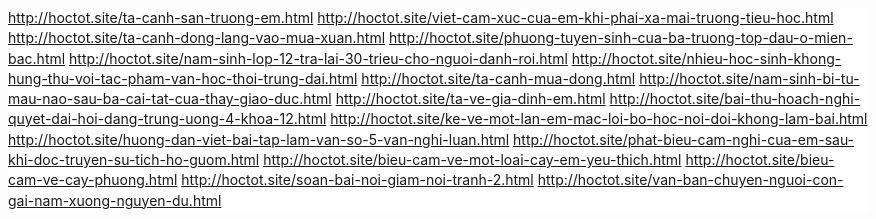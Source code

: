 <a class="markup--anchor markup--p-anchor" href="http://hoctot.site/ta-canh-san-truong-em.html" target="_blank" rel="nofollow noopener" data-href="http://hoctot.site/ta-canh-san-truong-em.html">http://hoctot.site/ta-canh-san-truong-em.html</a>
<a class="markup--anchor markup--p-anchor" href="http://hoctot.site/viet-cam-xuc-cua-em-khi-phai-xa-mai-truong-tieu-hoc.html" target="_blank" rel="nofollow noopener" data-href="http://hoctot.site/viet-cam-xuc-cua-em-khi-phai-xa-mai-truong-tieu-hoc.html">http://hoctot.site/viet-cam-xuc-cua-em-khi-phai-xa-mai-truong-tieu-hoc.html</a>
<a class="markup--anchor markup--p-anchor" href="http://hoctot.site/ta-canh-dong-lang-vao-mua-xuan.html" target="_blank" rel="nofollow noopener" data-href="http://hoctot.site/ta-canh-dong-lang-vao-mua-xuan.html">http://hoctot.site/ta-canh-dong-lang-vao-mua-xuan.html</a>
<a class="markup--anchor markup--p-anchor" href="http://hoctot.site/phuong-tuyen-sinh-cua-ba-truong-top-dau-o-mien-bac.html" target="_blank" rel="nofollow noopener" data-href="http://hoctot.site/phuong-tuyen-sinh-cua-ba-truong-top-dau-o-mien-bac.html">http://hoctot.site/phuong-tuyen-sinh-cua-ba-truong-top-dau-o-mien-bac.html</a>
<a class="markup--anchor markup--p-anchor" href="http://hoctot.site/nam-sinh-lop-12-tra-lai-30-trieu-cho-nguoi-danh-roi.html" target="_blank" rel="nofollow noopener" data-href="http://hoctot.site/nam-sinh-lop-12-tra-lai-30-trieu-cho-nguoi-danh-roi.html">http://hoctot.site/nam-sinh-lop-12-tra-lai-30-trieu-cho-nguoi-danh-roi.html</a>
<a class="markup--anchor markup--p-anchor" href="http://hoctot.site/nhieu-hoc-sinh-khong-hung-thu-voi-tac-pham-van-hoc-thoi-trung-dai.html" target="_blank" rel="nofollow noopener" data-href="http://hoctot.site/nhieu-hoc-sinh-khong-hung-thu-voi-tac-pham-van-hoc-thoi-trung-dai.html">http://hoctot.site/nhieu-hoc-sinh-khong-hung-thu-voi-tac-pham-van-hoc-thoi-trung-dai.html</a>
<a class="markup--anchor markup--p-anchor" href="http://hoctot.site/ta-canh-mua-dong.html" target="_blank" rel="nofollow noopener" data-href="http://hoctot.site/ta-canh-mua-dong.html">http://hoctot.site/ta-canh-mua-dong.html</a>
<a class="markup--anchor markup--p-anchor" href="http://hoctot.site/nam-sinh-bi-tu-mau-nao-sau-ba-cai-tat-cua-thay-giao-duc.html" target="_blank" rel="nofollow noopener" data-href="http://hoctot.site/nam-sinh-bi-tu-mau-nao-sau-ba-cai-tat-cua-thay-giao-duc.html">http://hoctot.site/nam-sinh-bi-tu-mau-nao-sau-ba-cai-tat-cua-thay-giao-duc.html</a>
<a class="markup--anchor markup--p-anchor" href="http://hoctot.site/ta-ve-gia-dinh-em.html" target="_blank" rel="nofollow noopener" data-href="http://hoctot.site/ta-ve-gia-dinh-em.html">http://hoctot.site/ta-ve-gia-dinh-em.html</a>
<a class="markup--anchor markup--p-anchor" href="http://hoctot.site/bai-thu-hoach-nghi-quyet-dai-hoi-dang-trung-uong-4-khoa-12.html" target="_blank" rel="nofollow noopener" data-href="http://hoctot.site/bai-thu-hoach-nghi-quyet-dai-hoi-dang-trung-uong-4-khoa-12.html">http://hoctot.site/bai-thu-hoach-nghi-quyet-dai-hoi-dang-trung-uong-4-khoa-12.html</a>
<a class="markup--anchor markup--p-anchor" href="http://hoctot.site/ke-ve-mot-lan-em-mac-loi-bo-hoc-noi-doi-khong-lam-bai.html" target="_blank" rel="nofollow noopener" data-href="http://hoctot.site/ke-ve-mot-lan-em-mac-loi-bo-hoc-noi-doi-khong-lam-bai.html">http://hoctot.site/ke-ve-mot-lan-em-mac-loi-bo-hoc-noi-doi-khong-lam-bai.html</a>
<a class="markup--anchor markup--p-anchor" href="http://hoctot.site/huong-dan-viet-bai-tap-lam-van-so-5-van-nghi-luan.html" target="_blank" rel="nofollow noopener" data-href="http://hoctot.site/huong-dan-viet-bai-tap-lam-van-so-5-van-nghi-luan.html">http://hoctot.site/huong-dan-viet-bai-tap-lam-van-so-5-van-nghi-luan.html</a>
<a class="markup--anchor markup--p-anchor" href="http://hoctot.site/phat-bieu-cam-nghi-cua-em-sau-khi-doc-truyen-su-tich-ho-guom.html" target="_blank" rel="nofollow noopener" data-href="http://hoctot.site/phat-bieu-cam-nghi-cua-em-sau-khi-doc-truyen-su-tich-ho-guom.html">http://hoctot.site/phat-bieu-cam-nghi-cua-em-sau-khi-doc-truyen-su-tich-ho-guom.html</a>
<a class="markup--anchor markup--p-anchor" href="http://hoctot.site/bieu-cam-ve-mot-loai-cay-em-yeu-thich.html" target="_blank" rel="nofollow noopener" data-href="http://hoctot.site/bieu-cam-ve-mot-loai-cay-em-yeu-thich.html">http://hoctot.site/bieu-cam-ve-mot-loai-cay-em-yeu-thich.html</a>
<a class="markup--anchor markup--p-anchor" href="http://hoctot.site/bieu-cam-ve-cay-phuong.html" target="_blank" rel="nofollow noopener" data-href="http://hoctot.site/bieu-cam-ve-cay-phuong.html">http://hoctot.site/bieu-cam-ve-cay-phuong.html</a>
<a class="markup--anchor markup--p-anchor" href="http://hoctot.site/soan-bai-noi-giam-noi-tranh-2.html" target="_blank" rel="nofollow noopener" data-href="http://hoctot.site/soan-bai-noi-giam-noi-tranh-2.html">http://hoctot.site/soan-bai-noi-giam-noi-tranh-2.html</a>
<a class="markup--anchor markup--p-anchor" href="http://hoctot.site/van-ban-chuyen-nguoi-con-gai-nam-xuong-nguyen-du.html" target="_blank" rel="nofollow noopener" data-href="http://hoctot.site/van-ban-chuyen-nguoi-con-gai-nam-xuong-nguyen-du.html">http://hoctot.site/van-ban-chuyen-nguoi-con-gai-nam-xuong-nguyen-du.html</a>